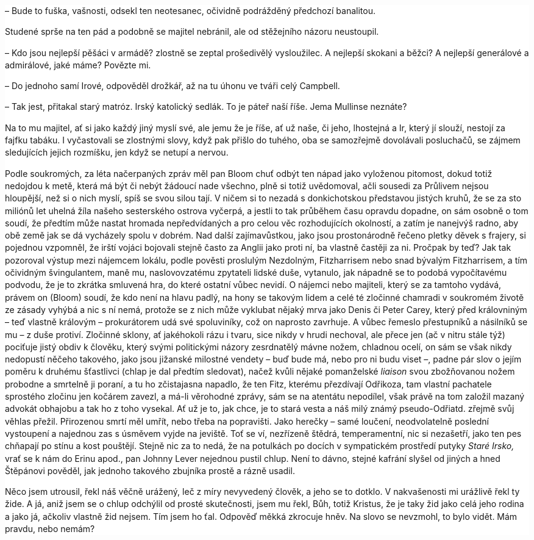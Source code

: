 – Bude to fuška, vašnosti, odsekl ten neotesanec, očividně podrážděný předchozí banalitou.

Studené sprše na ten pád a podobně se majitel nebránil, ale od stěžejního názoru neustoupil.

– Kdo jsou nejlepší pěšáci v armádě? zlostně se zeptal prošedivělý vysloužilec. A nejlepší skokani a běžci? A nejlepší generálové a admirálové, jaké máme? Povězte mi.

– Do jednoho samí Irové, odpověděl drožkář, až na tu úhonu ve tváři celý Campbell.

– Tak jest, přitakal starý matróz. Irský katolický sedlák. To je páteř naší říše. Jema Mullinse neznáte?

Na to mu majitel, ať si jako každý jiný myslí své, ale jemu že je říše, ať už naše, či jeho, lhostejná a Ir, který jí slouží, nestojí za fajfku tabáku. I vyčastovali se zlostnými slovy, když pak přišlo do tuhého, oba se samozřejmě dovolávali posluchačů, se zájmem sledujících jejich rozmíšku, jen když se netupí a nervou.

Podle soukromých, za léta načerpaných zpráv měl pan Bloom chuť odbýt ten nápad jako vyloženou pitomost, dokud totiž nedojdou k metě, která má být či nebýt žádoucí nade všechno, plně si totiž uvědomoval, ačli sousedi za Průlivem nejsou hloupější, než si o nich myslí, spíš se svou silou tají. V ničem si to nezadá s donkichotskou představou jistých kruhů, že se za sto miliónů let uhelná žíla našeho sesterského ostrova vyčerpá, a jestli to tak průběhem času opravdu dopadne, on sám osobně o tom soudí, že předtím může nastat hromada nepředvídaných a pro celou věc rozhodujících okolností, a zatím je nanejvýš radno, aby obě země jak se dá vycházely spolu v dobrém. Nad další zajímavůstkou, jako jsou prostonárodně řečeno pletky děvek s frajery, si pojednou vzpomněl, že irští vojáci bojovali stejně často za Anglii jako proti ní, ba vlastně častěji za ni. Pročpak by teď? Jak tak pozoroval výstup mezi nájemcem lokálu, podle pověsti proslulým Nezdolným, Fitzharrisem nebo snad bývalým Fitzharrisem, a tím očividným švingulantem, maně mu, naslovovzatému zpytateli lidské duše, vytanulo, jak nápadně se to podobá vypočítavému podvodu, že je to zkrátka smluvená hra, do které ostatní vůbec nevidí. O nájemci nebo majiteli, který se za tamtoho vydává, právem on (Bloom) soudí, že kdo není na hlavu padlý, na hony se takovým lidem a celé té zločinné chamradi v soukromém životě ze zásady vyhýbá a nic s ní nemá, protože se z nich může vyklubat nějaký mrva jako Denis či Peter Carey, který před královniným – teď vlastně královým – prokurátorem udá své spoluviníky, což on naprosto zavrhuje. A vůbec řemeslo přestupníků a násilníků se mu – z duše protiví. Zločinné sklony, ať jakéhokoli rázu i tvaru, sice nikdy v hrudi nechoval, ale přece jen (ač v nitru stále týž) pociťuje jistý obdiv k člověku, který svými politickými názory zesrdnatělý mávne nožem, chladnou ocelí, on sám se však nikdy nedopustí něčeho takového, jako jsou jižanské milostné vendety – buď bude má, nebo pro ni budu viset –, padne pár slov o jejím poměru k druhému šťastlivci (chlap je dal předtím sledovat), načež kvůli nějaké pomanželské _liaison_ svou zbožňovanou nožem probodne a smrtelně ji poraní, a tu ho zčistajasna napadlo, že ten Fitz, kterému přezdívají Odřikoza, tam vlastní pachatele sprostého zločinu jen kočárem zavezl, a má-li věrohodné zprávy, sám se na atentátu nepodílel, však právě na tom založil mazaný advokát obhajobu a tak ho z toho vysekal. Ať už je to, jak chce, je to stará vesta a náš milý známý pseudo-Odřiatd. zřejmě svůj věhlas přežil. Přirozenou smrtí měl umřít, nebo třeba na popravišti. Jako herečky – samé loučení, neodvolatelně poslední vystoupení a najednou zas s úsměvem vyjde na jeviště. Toť se ví, nezřízeně štědrá, temperamentní, nic si nezašetří, jako ten pes chňapají po stínu a kost pouštějí. Stejně nic za to nedá, že na potulkách po docích v sympatickém prostředí putyky _Staré Irsko,_ vrať se k nám do Erinu apod., pan Johnny Lever nejednou pustil chlup. Není to dávno, stejné kafrání slyšel od jiných a hned Štěpánovi pověděl, jak jednoho takového zbujníka prostě a rázně usadil.

Něco jsem utrousil, řekl náš věčně urážený, leč z míry nevyvedený člověk, a jeho se to dotklo. V nakvašenosti mi urážlivě řekl ty žide. A já, aniž jsem se o chlup odchýlil od prosté skutečnosti, jsem mu řekl, Bůh, totiž Kristus, že je taky žid jako celá jeho rodina a jako já, ačkoliv vlastně žid nejsem. Tím jsem ho ťal. Odpověď měkká zkrocuje hněv. Na slovo se nevzmohl, to bylo vidět. Mám pravdu, nebo nemám?
